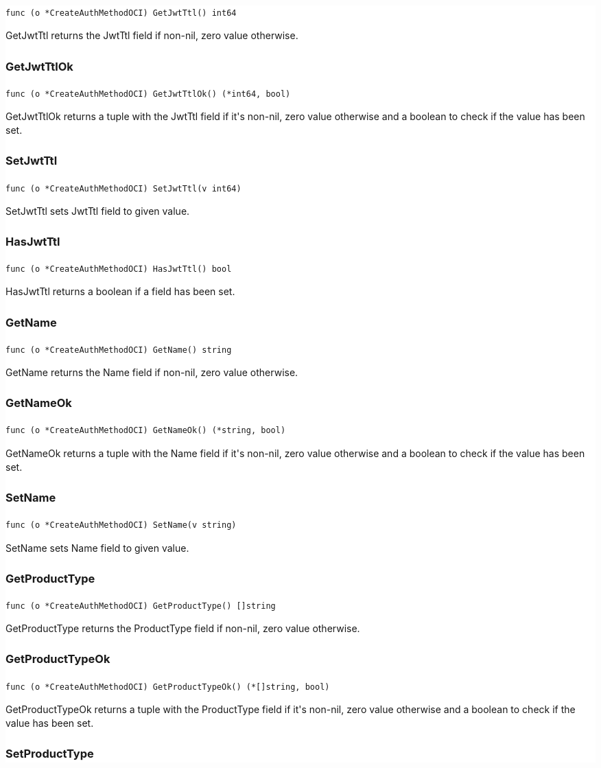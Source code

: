 `func (o *CreateAuthMethodOCI) GetJwtTtl() int64`

GetJwtTtl returns the JwtTtl field if non-nil, zero value otherwise.

### GetJwtTtlOk

`func (o *CreateAuthMethodOCI) GetJwtTtlOk() (*int64, bool)`

GetJwtTtlOk returns a tuple with the JwtTtl field if it's non-nil, zero value otherwise
and a boolean to check if the value has been set.

### SetJwtTtl

`func (o *CreateAuthMethodOCI) SetJwtTtl(v int64)`

SetJwtTtl sets JwtTtl field to given value.

### HasJwtTtl

`func (o *CreateAuthMethodOCI) HasJwtTtl() bool`

HasJwtTtl returns a boolean if a field has been set.

### GetName

`func (o *CreateAuthMethodOCI) GetName() string`

GetName returns the Name field if non-nil, zero value otherwise.

### GetNameOk

`func (o *CreateAuthMethodOCI) GetNameOk() (*string, bool)`

GetNameOk returns a tuple with the Name field if it's non-nil, zero value otherwise
and a boolean to check if the value has been set.

### SetName

`func (o *CreateAuthMethodOCI) SetName(v string)`

SetName sets Name field to given value.


### GetProductType

`func (o *CreateAuthMethodOCI) GetProductType() []string`

GetProductType returns the ProductType field if non-nil, zero value otherwise.

### GetProductTypeOk

`func (o *CreateAuthMethodOCI) GetProductTypeOk() (*[]string, bool)`

GetProductTypeOk returns a tuple with the ProductType field if it's non-nil, zero value otherwise
and a boolean to check if the value has been set.

### SetProductType
